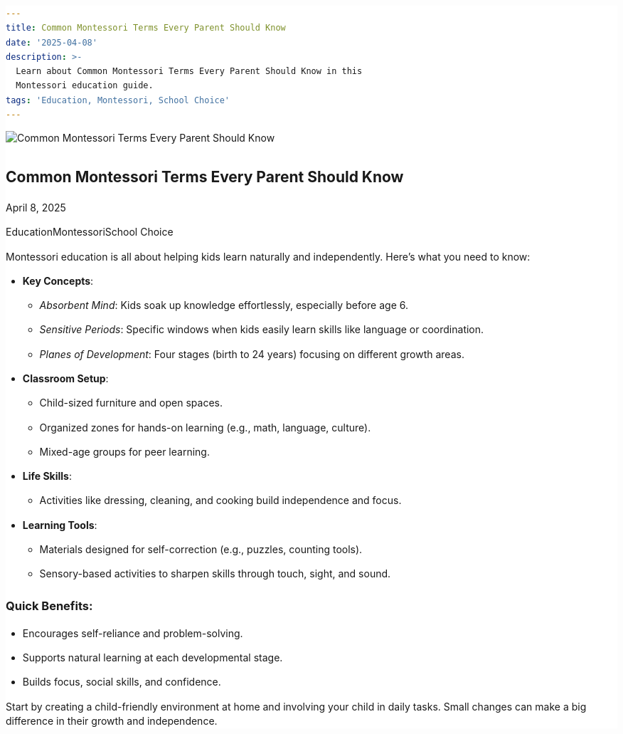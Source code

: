 ```yaml
---
title: Common Montessori Terms Every Parent Should Know
date: '2025-04-08'
description: >-
  Learn about Common Montessori Terms Every Parent Should Know in this
  Montessori education guide.
tags: 'Education, Montessori, School Choice'
---
```



![Common Montessori Terms Every Parent Should Know](https://assets.seobotai.com/montessorifind.com/67e0a9eaa2808c1172f2d2bd-1742790928054.jpg)

## Common Montessori Terms Every Parent Should Know

April 8, 2025

EducationMontessoriSchool Choice

Montessori education is all about helping kids learn naturally and independently. Here’s what you need to know:

*   **Key Concepts**:
    
    *   _Absorbent Mind_: Kids soak up knowledge effortlessly, especially before age 6.
        
    *   _Sensitive Periods_: Specific windows when kids easily learn skills like language or coordination.
        
    *   _Planes of Development_: Four stages (birth to 24 years) focusing on different growth areas.
        
*   **Classroom Setup**:
    
    *   Child-sized furniture and open spaces.
        
    *   Organized zones for hands-on learning (e.g., math, language, culture).
        
    *   Mixed-age groups for peer learning.
        
*   **Life Skills**:
    
    *   Activities like dressing, cleaning, and cooking build independence and focus.
*   **Learning Tools**:
    
    *   Materials designed for self-correction (e.g., puzzles, counting tools).
        
    *   Sensory-based activities to sharpen skills through touch, sight, and sound.
        

### Quick Benefits:

*   Encourages self-reliance and problem-solving.
    
*   Supports natural learning at each developmental stage.
    
*   Builds focus, social skills, and confidence.
    

Start by creating a child-friendly environment at home and involving your child in daily tasks. Small changes can make a big difference in their growth and independence.
